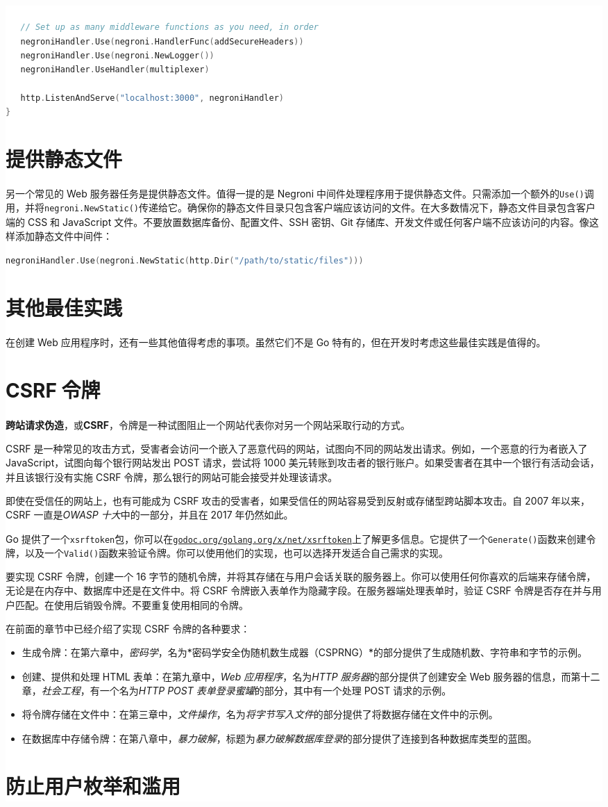 ```go

   // Set up as many middleware functions as you need, in order
   negroniHandler.Use(negroni.HandlerFunc(addSecureHeaders))
   negroniHandler.Use(negroni.NewLogger())
   negroniHandler.UseHandler(multiplexer)

   http.ListenAndServe("localhost:3000", negroniHandler)
}
```

# 提供静态文件

另一个常见的 Web 服务器任务是提供静态文件。值得一提的是 Negroni 中间件处理程序用于提供静态文件。只需添加一个额外的`Use()`调用，并将`negroni.NewStatic()`传递给它。确保你的静态文件目录只包含客户端应该访问的文件。在大多数情况下，静态文件目录包含客户端的 CSS 和 JavaScript 文件。不要放置数据库备份、配置文件、SSH 密钥、Git 存储库、开发文件或任何客户端不应该访问的内容。像这样添加静态文件中间件：

```go
negroniHandler.Use(negroni.NewStatic(http.Dir("/path/to/static/files")))  
```

# 其他最佳实践

在创建 Web 应用程序时，还有一些其他值得考虑的事项。虽然它们不是 Go 特有的，但在开发时考虑这些最佳实践是值得的。

# CSRF 令牌

**跨站请求伪造**，或**CSRF**，令牌是一种试图阻止一个网站代表你对另一个网站采取行动的方式。

CSRF 是一种常见的攻击方式，受害者会访问一个嵌入了恶意代码的网站，试图向不同的网站发出请求。例如，一个恶意的行为者嵌入了 JavaScript，试图向每个银行网站发出 POST 请求，尝试将 1000 美元转账到攻击者的银行账户。如果受害者在其中一个银行有活动会话，并且该银行没有实施 CSRF 令牌，那么银行的网站可能会接受并处理该请求。

即使在受信任的网站上，也有可能成为 CSRF 攻击的受害者，如果受信任的网站容易受到反射或存储型跨站脚本攻击。自 2007 年以来，CSRF 一直是*OWASP 十大*中的一部分，并且在 2017 年仍然如此。

Go 提供了一个`xsrftoken`包，你可以在[`godoc.org/golang.org/x/net/xsrftoken`](https://godoc.org/golang.org/x/net/xsrftoken)上了解更多信息。它提供了一个`Generate()`函数来创建令牌，以及一个`Valid()`函数来验证令牌。你可以使用他们的实现，也可以选择开发适合自己需求的实现。

要实现 CSRF 令牌，创建一个 16 字节的随机令牌，并将其存储在与用户会话关联的服务器上。你可以使用任何你喜欢的后端来存储令牌，无论是在内存中、数据库中还是在文件中。将 CSRF 令牌嵌入表单作为隐藏字段。在服务器端处理表单时，验证 CSRF 令牌是否存在并与用户匹配。在使用后销毁令牌。不要重复使用相同的令牌。

在前面的章节中已经介绍了实现 CSRF 令牌的各种要求：

+   生成令牌：在第六章中，*密码学*，名为*密码学安全伪随机数生成器（CSPRNG）*的部分提供了生成随机数、字符串和字节的示例。

+   创建、提供和处理 HTML 表单：在第九章中，*Web 应用程序*，名为*HTTP 服务器*的部分提供了创建安全 Web 服务器的信息，而第十二章，*社会工程*，有一个名为*HTTP POST 表单登录蜜罐*的部分，其中有一个处理 POST 请求的示例。

+   将令牌存储在文件中：在第三章中，*文件操作*，名为*将字节写入文件*的部分提供了将数据存储在文件中的示例。

+   在数据库中存储令牌：在第八章中，*暴力破解*，标题为*暴力破解数据库登录*的部分提供了连接到各种数据库类型的蓝图。

# 防止用户枚举和滥用
